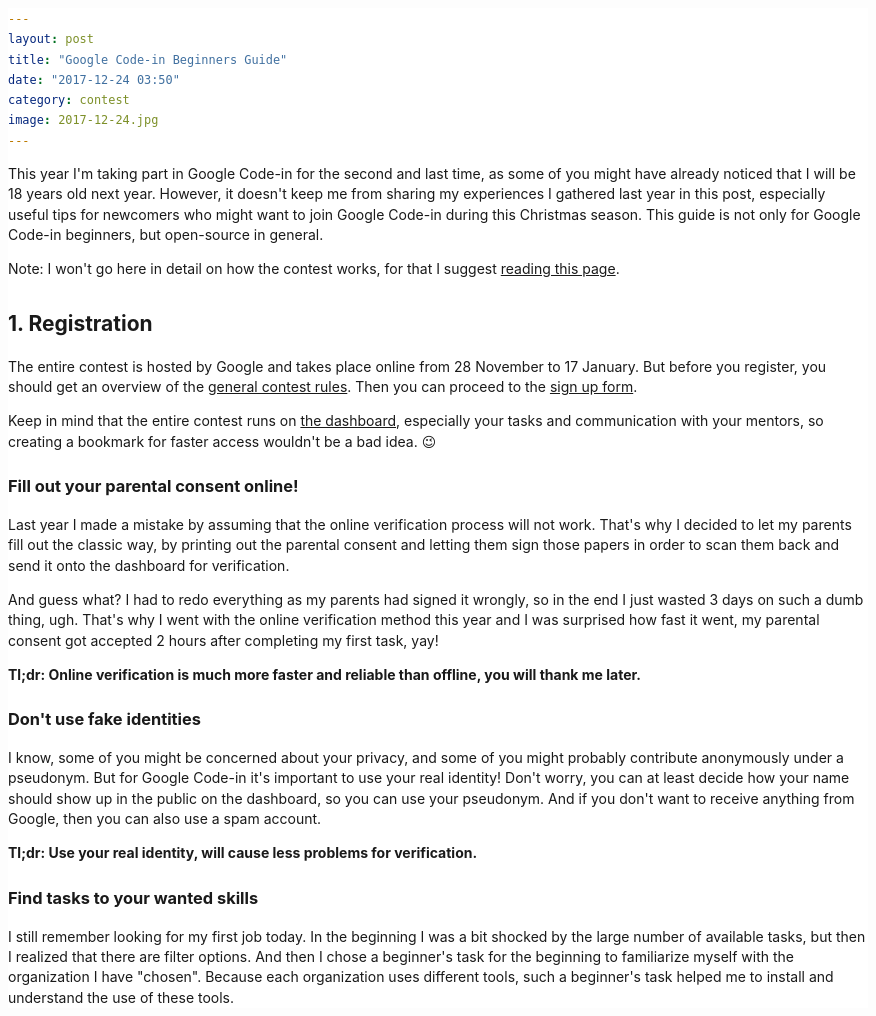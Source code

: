 ```yaml
---
layout: post
title: "Google Code-in Beginners Guide"
date: "2017-12-24 03:50"
category: contest
image: 2017-12-24.jpg
---
```

This year I'm taking part in Google Code-in for the second and last time, as some of you might have already noticed that I will be 18 years old next year. However, it doesn't keep me from sharing my experiences I gathered last year in this post, especially useful tips for newcomers who might want to join Google Code-in during this Christmas season. This guide is not only for Google Code-in beginners, but open-source in general.

Note: I won't go here in detail on how the contest works, for that I suggest [reading this page](https://developers.google.com/open-source/gci/how-it-works).

## 1. Registration
The entire contest is hosted by Google and takes place online from 28 November to 17 January. But before you register, you should get an overview of the [general contest rules](https://developers.google.com/open-source/gci/resources/contest-rules). Then you can proceed to the [sign up form](https://codein.withgoogle.com/student-signup/).

Keep in mind that the entire contest runs on [the dashboard](https://codein.withgoogle.com/dashboard/), especially your tasks and communication with your mentors, so creating a bookmark for faster access wouldn't be a bad idea. :wink:

### Fill out your parental consent online!
Last year I made a mistake by assuming that the online verification process will not work. That's why I decided to let my parents fill out the classic way, by printing out the parental consent and letting them sign those papers in order to scan them back and send it onto the dashboard for verification.

And guess what? I had to redo everything as my parents had signed it wrongly, so in the end I just wasted 3 days on such a dumb thing, ugh. That's why I went with the online verification method this year and I was surprised how fast it went, my parental consent got accepted 2 hours after completing my first task, yay!

**Tl;dr: Online verification is much more faster and reliable than offline, you will thank me later.**

### Don't use fake identities
I know, some of you might be concerned about your privacy, and some of you might probably contribute anonymously under a pseudonym. But for Google Code-in it's important to use your real identity! Don't worry, you can at least decide how your name should show up in the public on the dashboard, so you can use your pseudonym. And if you don't want to receive anything from Google, then you can also use a spam account.

**Tl;dr: Use your real identity, will cause less problems for verification.**

### Find tasks to your wanted skills
I still remember looking for my first job today. In the beginning I was a bit shocked by the large number of available tasks, but then I realized that there are filter options. And then I chose a beginner's task for the beginning to familiarize myself with the organization I have "chosen". Because each organization uses different tools, such a beginner's task helped me to install and understand the use of these tools.
